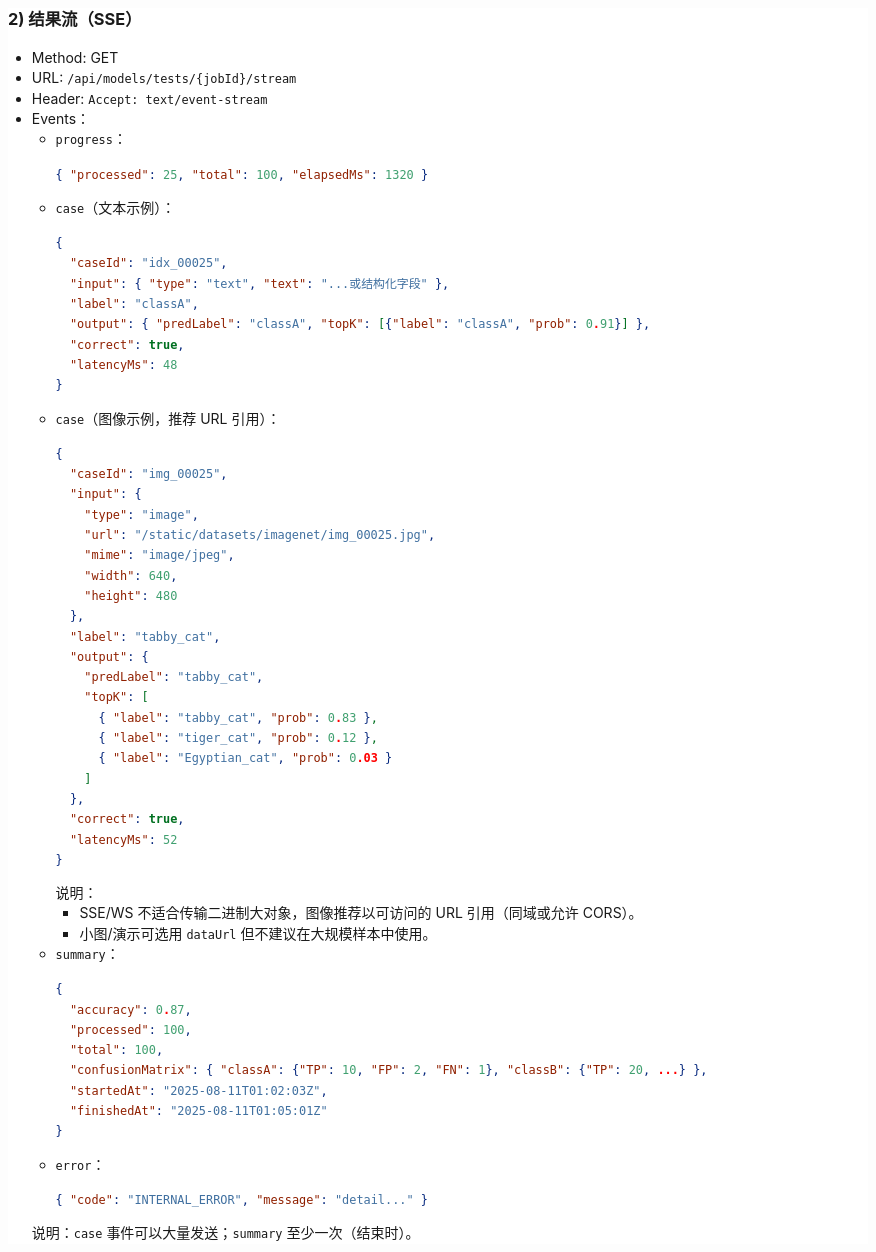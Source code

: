 ### 2) 结果流（SSE）
- Method: GET
- URL: `/api/models/tests/{jobId}/stream`
- Header: `Accept: text/event-stream`
- Events：
  - `progress`：
    ```json
    { "processed": 25, "total": 100, "elapsedMs": 1320 }
    ```
  - `case`（文本示例）：
    ```json
    {
      "caseId": "idx_00025",
      "input": { "type": "text", "text": "...或结构化字段" },
      "label": "classA",
      "output": { "predLabel": "classA", "topK": [{"label": "classA", "prob": 0.91}] },
      "correct": true,
      "latencyMs": 48
    }
    ```
  - `case`（图像示例，推荐 URL 引用）：
    ```json
    {
      "caseId": "img_00025",
      "input": {
        "type": "image",
        "url": "/static/datasets/imagenet/img_00025.jpg",
        "mime": "image/jpeg",
        "width": 640,
        "height": 480
      },
      "label": "tabby_cat",
      "output": {
        "predLabel": "tabby_cat",
        "topK": [
          { "label": "tabby_cat", "prob": 0.83 },
          { "label": "tiger_cat", "prob": 0.12 },
          { "label": "Egyptian_cat", "prob": 0.03 }
        ]
      },
      "correct": true,
      "latencyMs": 52
    }
    ```
    说明：
    - SSE/WS 不适合传输二进制大对象，图像推荐以可访问的 URL 引用（同域或允许 CORS）。
    - 小图/演示可选用 `dataUrl` 但不建议在大规模样本中使用。
  - `summary`：
    ```json
    {
      "accuracy": 0.87,
      "processed": 100,
      "total": 100,
      "confusionMatrix": { "classA": {"TP": 10, "FP": 2, "FN": 1}, "classB": {"TP": 20, ...} },
      "startedAt": "2025-08-11T01:02:03Z",
      "finishedAt": "2025-08-11T01:05:01Z"
    }
    ```
  - `error`：
    ```json
    { "code": "INTERNAL_ERROR", "message": "detail..." }
    ```
  说明：`case` 事件可以大量发送；`summary` 至少一次（结束时）。